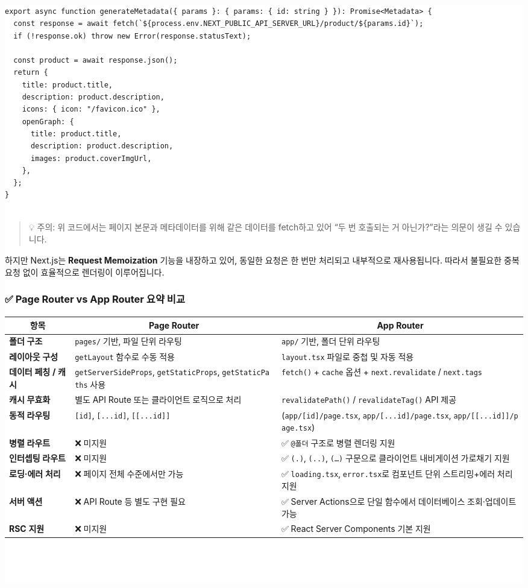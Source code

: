 ```
export async function generateMetadata({ params }: { params: { id: string } }): Promise<Metadata> {
  const response = await fetch(`${process.env.NEXT_PUBLIC_API_SERVER_URL}/product/${params.id}`);
  if (!response.ok) throw new Error(response.statusText);

  const product = await response.json();
  return {
    title: product.title,
    description: product.description,
    icons: { icon: "/favicon.ico" },
    openGraph: {
      title: product.title,
      description: product.description,
      images: product.coverImgUrl,
    },
  };
}


```

> 💡 주의: 위 코드에서는 페이지 본문과 메타데이터를 위해 같은 데이터를 fetch하고 있어
> “두 번 호출되는 거 아닌가?”라는 의문이 생길 수 있습니다.

하지만 Next.js는 **Request Memoization** 기능을 내장하고 있어,
동일한 요청은 한 번만 처리되고 내부적으로 재사용됩니다.
따라서 불필요한 중복 요청 없이 효율적으로 렌더링이 이루어집니다.

### ✅ Page Router vs App Router 요약 비교

| 항목                   | **Page Router**                                               | **App Router**                                                          |
| ---------------------- | ------------------------------------------------------------- | ----------------------------------------------------------------------- |
| **폴더 구조**          | `pages/` 기반, 파일 단위 라우팅                               | `app/` 기반, 폴더 단위 라우팅                                           |
| **레이아웃 구성**      | `getLayout` 함수로 수동 적용                                  | `layout.tsx` 파일로 중첩 및 자동 적용                                   |
| **데이터 페칭 / 캐시** | `getServerSideProps`, `getStaticProps`, `getStaticPaths` 사용 | `fetch()` + `cache` 옵션 + `next.revalidate` / `next.tags`              |
| **캐시 무효화**        | 별도 API Route 또는 클라이언트 로직으로 처리                  | `revalidatePath()` / `revalidateTag()` API 제공                         |
| **동적 라우팅**        | `[id]`, `[...id]`, `[[...id]]`                                | (`app/[id]/page.tsx`, `app/[...id]/page.tsx`, `app/[[...id]]/page.tsx`) |
| **병렬 라우트**        | ❌ 미지원                                                     | ✅ `@폴더` 구조로 병렬 렌더링 지원                                      |
| **인터셉팅 라우트**    | ❌ 미지원                                                     | ✅ `(.)`, `(..)`, `(…)` 구문으로 클라이언트 내비게이션 가로채기 지원    |
| **로딩·에러 처리**     | ❌ 페이지 전체 수준에서만 가능                                | ✅ `loading.tsx`, `error.tsx`로 컴포넌트 단위 스트리밍+에러 처리 지원   |
| **서버 액션**          | ❌ API Route 등 별도 구현 필요                                | ✅ Server Actions으로 단일 함수에서 데이터베이스 조회·업데이트 가능     |
| **RSC 지원**           | ❌ 미지원                                                     | ✅ React Server Components 기본 지원                                    |

<br/>
<br/>
<br/>
